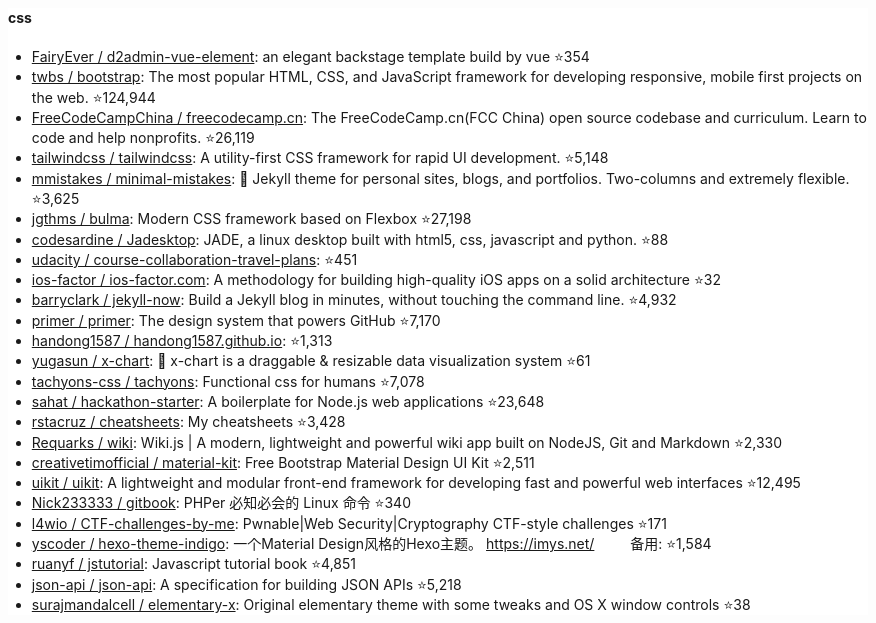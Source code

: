 #### css
* [FairyEver / d2admin-vue-element](https://github.com/FairyEver/d2admin-vue-element): an elegant backstage template build by vue :star:354
* [twbs / bootstrap](https://github.com/twbs/bootstrap): The most popular HTML, CSS, and JavaScript framework for developing responsive, mobile first projects on the web. :star:124,944
* [FreeCodeCampChina / freecodecamp.cn](https://github.com/FreeCodeCampChina/freecodecamp.cn): The FreeCodeCamp.cn(FCC China) open source codebase and curriculum. Learn to code and help nonprofits. :star:26,119
* [tailwindcss / tailwindcss](https://github.com/tailwindcss/tailwindcss): A utility-first CSS framework for rapid UI development. :star:5,148
* [mmistakes / minimal-mistakes](https://github.com/mmistakes/minimal-mistakes): 📐
Jekyll theme for personal sites, blogs, and portfolios. Two-columns and extremely flexible. :star:3,625
* [jgthms / bulma](https://github.com/jgthms/bulma): Modern CSS framework based on Flexbox :star:27,198
* [codesardine / Jadesktop](https://github.com/codesardine/Jadesktop): JADE, a linux desktop built with html5, css, javascript and python. :star:88
* [udacity / course-collaboration-travel-plans](https://github.com/udacity/course-collaboration-travel-plans):  :star:451
* [ios-factor / ios-factor.com](https://github.com/ios-factor/ios-factor.com): A methodology for building high-quality iOS apps on a solid architecture :star:32
* [barryclark / jekyll-now](https://github.com/barryclark/jekyll-now): Build a Jekyll blog in minutes, without touching the command line. :star:4,932
* [primer / primer](https://github.com/primer/primer): The design system that powers GitHub :star:7,170
* [handong1587 / handong1587.github.io](https://github.com/handong1587/handong1587.github.io):  :star:1,313
* [yugasun / x-chart](https://github.com/yugasun/x-chart): 🚀
x-chart is a draggable & resizable data visualization system :star:61
* [tachyons-css / tachyons](https://github.com/tachyons-css/tachyons): Functional css for humans :star:7,078
* [sahat / hackathon-starter](https://github.com/sahat/hackathon-starter): A boilerplate for Node.js web applications :star:23,648
* [rstacruz / cheatsheets](https://github.com/rstacruz/cheatsheets): My cheatsheets :star:3,428
* [Requarks / wiki](https://github.com/Requarks/wiki): Wiki.js | A modern, lightweight and powerful wiki app built on NodeJS, Git and Markdown :star:2,330
* [creativetimofficial / material-kit](https://github.com/creativetimofficial/material-kit): Free Bootstrap Material Design UI Kit :star:2,511
* [uikit / uikit](https://github.com/uikit/uikit): A lightweight and modular front-end framework for developing fast and powerful web interfaces :star:12,495
* [Nick233333 / gitbook](https://github.com/Nick233333/gitbook): PHPer 必知必会的 Linux 命令 :star:340
* [l4wio / CTF-challenges-by-me](https://github.com/l4wio/CTF-challenges-by-me): Pwnable|Web Security|Cryptography CTF-style challenges :star:171
* [yscoder / hexo-theme-indigo](https://github.com/yscoder/hexo-theme-indigo): 一个Material Design风格的Hexo主题。 https://imys.net/ 　　 备用: :star:1,584
* [ruanyf / jstutorial](https://github.com/ruanyf/jstutorial): Javascript tutorial book :star:4,851
* [json-api / json-api](https://github.com/json-api/json-api): A specification for building JSON APIs :star:5,218
* [surajmandalcell / elementary-x](https://github.com/surajmandalcell/elementary-x): Original elementary theme with some tweaks and OS X window controls :star:38
